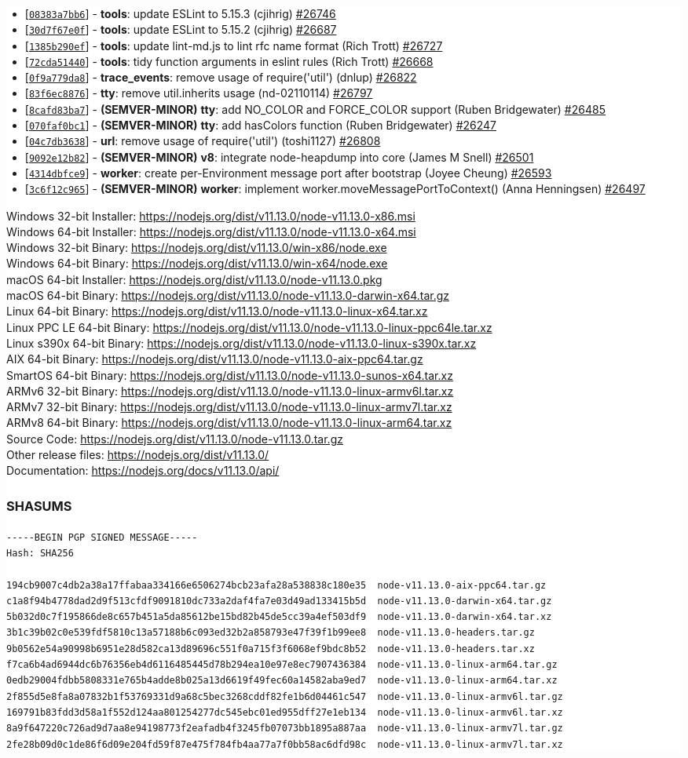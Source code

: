 - [[`08383a7bb6`](https://github.com/nodejs/node/commit/08383a7bb6)] - **tools**: update ESLint to 5.15.3 (cjihrig) [#26746](https://github.com/nodejs/node/pull/26746)
- [[`30d7f67e0f`](https://github.com/nodejs/node/commit/30d7f67e0f)] - **tools**: update ESLint to 5.15.2 (cjihrig) [#26687](https://github.com/nodejs/node/pull/26687)
- [[`1385b290ef`](https://github.com/nodejs/node/commit/1385b290ef)] - **tools**: update lint-md.js to lint rfc name format (Rich Trott) [#26727](https://github.com/nodejs/node/pull/26727)
- [[`72cda51440`](https://github.com/nodejs/node/commit/72cda51440)] - **tools**: tidy function arguments in eslint rules (Rich Trott) [#26668](https://github.com/nodejs/node/pull/26668)
- [[`0f9a779da8`](https://github.com/nodejs/node/commit/0f9a779da8)] - **trace_events**: remove usage of require('util') (dnlup) [#26822](https://github.com/nodejs/node/pull/26822)
- [[`83f6ec8876`](https://github.com/nodejs/node/commit/83f6ec8876)] - **tty**: remove util.inherits usage (nd-02110114) [#26797](https://github.com/nodejs/node/pull/26797)
- [[`8cafd83ba7`](https://github.com/nodejs/node/commit/8cafd83ba7)] - **(SEMVER-MINOR)** **tty**: add NO_COLOR and FORCE_COLOR support (Ruben Bridgewater) [#26485](https://github.com/nodejs/node/pull/26485)
- [[`070faf0bc1`](https://github.com/nodejs/node/commit/070faf0bc1)] - **(SEMVER-MINOR)** **tty**: add hasColors function (Ruben Bridgewater) [#26247](https://github.com/nodejs/node/pull/26247)
- [[`04c7db3638`](https://github.com/nodejs/node/commit/04c7db3638)] - **url**: remove usage of require('util') (toshi1127) [#26808](https://github.com/nodejs/node/pull/26808)
- [[`9092e12b82`](https://github.com/nodejs/node/commit/9092e12b82)] - **(SEMVER-MINOR)** **v8**: integrate node-heapdump into core (James M Snell) [#26501](https://github.com/nodejs/node/pull/26501)
- [[`4314dbfce9`](https://github.com/nodejs/node/commit/4314dbfce9)] - **worker**: create per-Environment message port after bootstrap (Joyee Cheung) [#26593](https://github.com/nodejs/node/pull/26593)
- [[`3c6f12c965`](https://github.com/nodejs/node/commit/3c6f12c965)] - **(SEMVER-MINOR)** **worker**: implement worker.moveMessagePortToContext() (Anna Henningsen) [#26497](https://github.com/nodejs/node/pull/26497)

Windows 32-bit Installer: https://nodejs.org/dist/v11.13.0/node-v11.13.0-x86.msi \
Windows 64-bit Installer: https://nodejs.org/dist/v11.13.0/node-v11.13.0-x64.msi \
Windows 32-bit Binary: https://nodejs.org/dist/v11.13.0/win-x86/node.exe \
Windows 64-bit Binary: https://nodejs.org/dist/v11.13.0/win-x64/node.exe \
macOS 64-bit Installer: https://nodejs.org/dist/v11.13.0/node-v11.13.0.pkg \
macOS 64-bit Binary: https://nodejs.org/dist/v11.13.0/node-v11.13.0-darwin-x64.tar.gz \
Linux 64-bit Binary: https://nodejs.org/dist/v11.13.0/node-v11.13.0-linux-x64.tar.xz \
Linux PPC LE 64-bit Binary: https://nodejs.org/dist/v11.13.0/node-v11.13.0-linux-ppc64le.tar.xz \
Linux s390x 64-bit Binary: https://nodejs.org/dist/v11.13.0/node-v11.13.0-linux-s390x.tar.xz \
AIX 64-bit Binary: https://nodejs.org/dist/v11.13.0/node-v11.13.0-aix-ppc64.tar.gz \
SmartOS 64-bit Binary: https://nodejs.org/dist/v11.13.0/node-v11.13.0-sunos-x64.tar.xz \
ARMv6 32-bit Binary: https://nodejs.org/dist/v11.13.0/node-v11.13.0-linux-armv6l.tar.xz \
ARMv7 32-bit Binary: https://nodejs.org/dist/v11.13.0/node-v11.13.0-linux-armv7l.tar.xz \
ARMv8 64-bit Binary: https://nodejs.org/dist/v11.13.0/node-v11.13.0-linux-arm64.tar.xz \
Source Code: https://nodejs.org/dist/v11.13.0/node-v11.13.0.tar.gz \
Other release files: https://nodejs.org/dist/v11.13.0/ \
Documentation: https://nodejs.org/docs/v11.13.0/api/

### SHASUMS

```
-----BEGIN PGP SIGNED MESSAGE-----
Hash: SHA256

194cb9007c4db2a38a17ffabaa334166e6506274bcb23afa28a538838c180e35  node-v11.13.0-aix-ppc64.tar.gz
c1a8f94b4778dad2d9f513cfdf9091810dc733a2daf4fa7e03d49ad133415b5d  node-v11.13.0-darwin-x64.tar.gz
5b032d0c7f195866de8c657b451a5da85612be15bd82b45de5cc39a4ef503df9  node-v11.13.0-darwin-x64.tar.xz
3b1c39b02c0e539fdf5810c13a57188b6c093ed32b2a858793e47f39f1b99ee8  node-v11.13.0-headers.tar.gz
9b0562e54a90998b6951e28d582ca13d89696c551f0a715f3f6068ef9bdc8b52  node-v11.13.0-headers.tar.xz
f7ca6b4ad6944dc6b76356eb4d6116485445d78b294ea10e97e8ec7907436384  node-v11.13.0-linux-arm64.tar.gz
0edb29004fdbb5808331e765b4adde8b025a13d6619f49fec60a14582aba9ed7  node-v11.13.0-linux-arm64.tar.xz
2f855d5e8fa8a07832b1f53769331d9a68c5bec3268cddf82fe1b6d04461c547  node-v11.13.0-linux-armv6l.tar.gz
169791b83fdd3d58a1f552d124aa801254277dc545ebc01ed955dff27e1eb134  node-v11.13.0-linux-armv6l.tar.xz
8a9f647220c726ad9d7aa8e94198773f2eafadb4f3245fb07073bb1895a887aa  node-v11.13.0-linux-armv7l.tar.gz
2fe28b09d0c1de86f6d09e204fd59f87e475f784fb4aa77a7f0bb58ac6dfd98c  node-v11.13.0-linux-armv7l.tar.xz
```